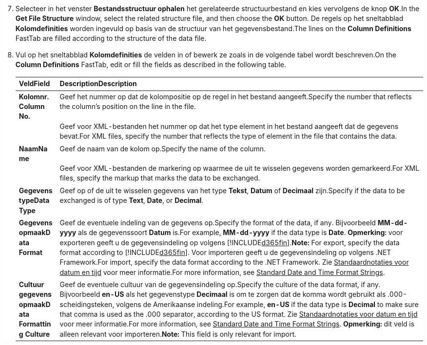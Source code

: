7. <span data-ttu-id="3b0b1-194">Selecteer in het venster **Bestandsstructuur ophalen** het gerelateerde structuurbestand en kies vervolgens de knop **OK**.</span><span class="sxs-lookup"><span data-stu-id="3b0b1-194">In the **Get File Structure** window, select the related structure file, and then choose the **OK** button.</span></span> <span data-ttu-id="3b0b1-195">De regels op het sneltabblad **Kolomdefinities** worden ingevuld op basis van de structuur van het gegevensbestand.</span><span class="sxs-lookup"><span data-stu-id="3b0b1-195">The lines on the **Column Definitions** FastTab are filled according to the structure of the data file.</span></span>  
8. <span data-ttu-id="3b0b1-196">Vul op het sneltabblad **Kolomdefinities** de velden in of bewerk ze zoals in de volgende tabel wordt beschreven.</span><span class="sxs-lookup"><span data-stu-id="3b0b1-196">On the **Column Definitions** FastTab, edit or fill the fields as described in the following table.</span></span>  

    |<span data-ttu-id="3b0b1-197">Veld</span><span class="sxs-lookup"><span data-stu-id="3b0b1-197">Field</span></span>|<span data-ttu-id="3b0b1-198">Description</span><span class="sxs-lookup"><span data-stu-id="3b0b1-198">Description</span></span>|  
    |---------------------------------|---------------------------------------|  
    |<span data-ttu-id="3b0b1-199">**Kolomnr.**</span><span class="sxs-lookup"><span data-stu-id="3b0b1-199">**Column No.**</span></span>|<span data-ttu-id="3b0b1-200">Geef het nummer op dat de kolompositie op de regel in het bestand aangeeft.</span><span class="sxs-lookup"><span data-stu-id="3b0b1-200">Specify the number that reflects the column’s position on the line in the file.</span></span><br /><br /> <span data-ttu-id="3b0b1-201">Geef voor XML-bestanden het nummer op dat het type element in het bestand aangeeft dat de gegevens bevat.</span><span class="sxs-lookup"><span data-stu-id="3b0b1-201">For XML files, specify the number that reflects the type of element in the file that contains the data.</span></span>|  
    |<span data-ttu-id="3b0b1-202">**Naam**</span><span class="sxs-lookup"><span data-stu-id="3b0b1-202">**Name**</span></span>|<span data-ttu-id="3b0b1-203">Geef de naam van de kolom op.</span><span class="sxs-lookup"><span data-stu-id="3b0b1-203">Specify the name of the column.</span></span><br /><br /> <span data-ttu-id="3b0b1-204">Geef voor XML-bestanden de markering op waarmee de uit te wisselen gegevens worden gemarkeerd.</span><span class="sxs-lookup"><span data-stu-id="3b0b1-204">For XML files, specify the markup that marks the data to be exchanged.</span></span>|  
    |<span data-ttu-id="3b0b1-205">**Gegevenstype**</span><span class="sxs-lookup"><span data-stu-id="3b0b1-205">**Data Type**</span></span>|<span data-ttu-id="3b0b1-206">Geef op of de uit te wisselen gegevens van het type **Tekst**, **Datum** of **Decimaal** zijn.</span><span class="sxs-lookup"><span data-stu-id="3b0b1-206">Specify if the data to be exchanged is of type **Text**, **Date**, or **Decimal**.</span></span>|  
    |<span data-ttu-id="3b0b1-207">**Gegevensopmaak**</span><span class="sxs-lookup"><span data-stu-id="3b0b1-207">**Data Format**</span></span>|<span data-ttu-id="3b0b1-208">Geef de eventuele indeling van de gegevens op.</span><span class="sxs-lookup"><span data-stu-id="3b0b1-208">Specify the format of the data, if any.</span></span> <span data-ttu-id="3b0b1-209">Bijvoorbeeld **MM-dd-yyyy** als de gegevenssoort **Datum** is.</span><span class="sxs-lookup"><span data-stu-id="3b0b1-209">For example, **MM-dd-yyyy** if the data type is **Date**.</span></span> <span data-ttu-id="3b0b1-210">**Opmerking:** voor exporteren geeft u de gegevensindeling op volgens [!INCLUDE[d365fin](includes/d365fin_md.md)].</span><span class="sxs-lookup"><span data-stu-id="3b0b1-210">**Note:**  For export, specify the data format according to [!INCLUDE[d365fin](includes/d365fin_md.md)].</span></span> <span data-ttu-id="3b0b1-211">Voor importeren geeft u de gegevensindeling op volgens .NET Framework.</span><span class="sxs-lookup"><span data-stu-id="3b0b1-211">For import, specify the data format according to the .NET Framework.</span></span> <span data-ttu-id="3b0b1-212">Zie [Standaardnotaties voor datum en tijd](http://go.microsoft.com/fwlink/?LinkID=323466) voor meer informatie.</span><span class="sxs-lookup"><span data-stu-id="3b0b1-212">For more information, see [Standard Date and Time Format Strings](http://go.microsoft.com/fwlink/?LinkID=323466).</span></span>|  
    |<span data-ttu-id="3b0b1-213">**Cultuur gegevensopmaak**</span><span class="sxs-lookup"><span data-stu-id="3b0b1-213">**Data Formatting Culture**</span></span>|<span data-ttu-id="3b0b1-214">Geef de eventuele cultuur van de gegevensindeling op.</span><span class="sxs-lookup"><span data-stu-id="3b0b1-214">Specify the culture of the data format, if any.</span></span> <span data-ttu-id="3b0b1-215">Bijvoorbeeld **en-US** als het gegevenstype **Decimaal** is om te zorgen dat de komma wordt gebruikt als .000-scheidingsteken, volgens de Amerikaanse indeling.</span><span class="sxs-lookup"><span data-stu-id="3b0b1-215">For example, **en-US** if the data type is **Decimal** to make sure that comma is used as the .000 separator, according to the US format.</span></span> <span data-ttu-id="3b0b1-216">Zie [Standaardnotaties voor datum en tijd](http://go.microsoft.com/fwlink/?LinkID=323466) voor meer informatie.</span><span class="sxs-lookup"><span data-stu-id="3b0b1-216">For more information, see [Standard Date and Time Format Strings](http://go.microsoft.com/fwlink/?LinkID=323466).</span></span> <span data-ttu-id="3b0b1-217">**Opmerking:** dit veld is alleen relevant voor importeren.</span><span class="sxs-lookup"><span data-stu-id="3b0b1-217">**Note:**  This field is only relevant for import.</span></span>|  